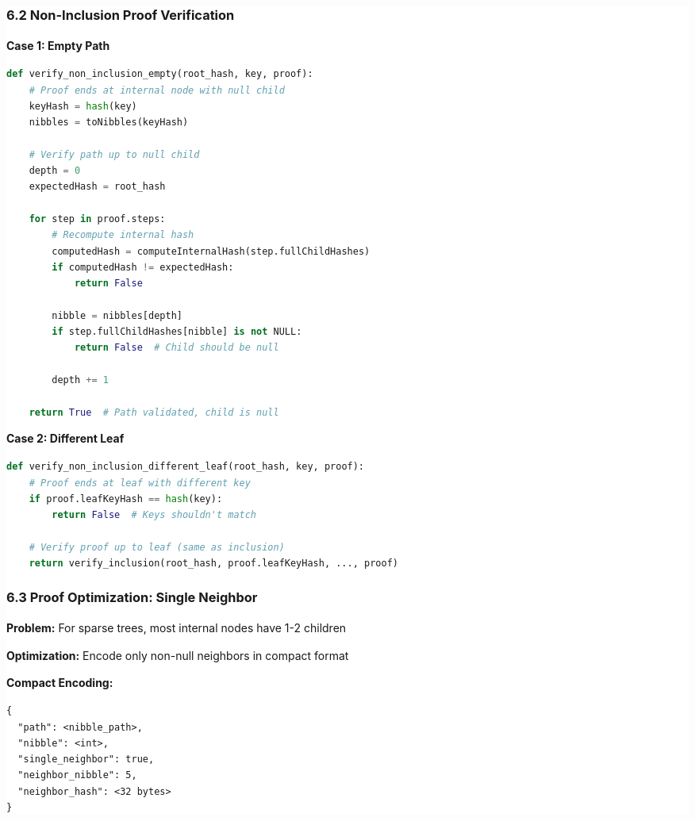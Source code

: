 ### 6.2 Non-Inclusion Proof Verification

**Case 1: Empty Path**
```python
def verify_non_inclusion_empty(root_hash, key, proof):
    # Proof ends at internal node with null child
    keyHash = hash(key)
    nibbles = toNibbles(keyHash)

    # Verify path up to null child
    depth = 0
    expectedHash = root_hash

    for step in proof.steps:
        # Recompute internal hash
        computedHash = computeInternalHash(step.fullChildHashes)
        if computedHash != expectedHash:
            return False

        nibble = nibbles[depth]
        if step.fullChildHashes[nibble] is not NULL:
            return False  # Child should be null

        depth += 1

    return True  # Path validated, child is null
```

**Case 2: Different Leaf**
```python
def verify_non_inclusion_different_leaf(root_hash, key, proof):
    # Proof ends at leaf with different key
    if proof.leafKeyHash == hash(key):
        return False  # Keys shouldn't match

    # Verify proof up to leaf (same as inclusion)
    return verify_inclusion(root_hash, proof.leafKeyHash, ..., proof)
```

### 6.3 Proof Optimization: Single Neighbor

**Problem:** For sparse trees, most internal nodes have 1-2 children

**Optimization:** Encode only non-null neighbors in compact format

**Compact Encoding:**
```cbor
{
  "path": <nibble_path>,
  "nibble": <int>,
  "single_neighbor": true,
  "neighbor_nibble": 5,
  "neighbor_hash": <32 bytes>
}
```
